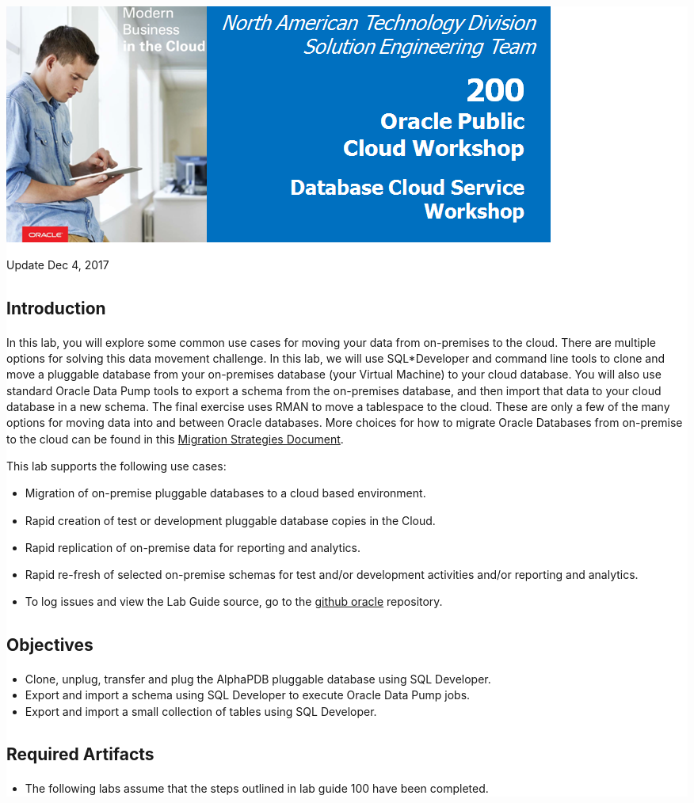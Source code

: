 ![](images/200/image1.png)

Update Dec 4, 2017

## Introduction

In this lab, you will explore some common use cases for moving your data from on-premises to the cloud. There are multiple options for solving this data movement challenge. In this lab, we will use SQL\*Developer and command line tools to clone and move a pluggable database from your on-premises database (your Virtual Machine) to your cloud database. You will also use standard Oracle Data Pump tools to export a schema from the on-premises database, and then import that data to your cloud database in a new schema. The final exercise uses RMAN to move a tablespace to the cloud.  These are only a few of the many options for moving data into and between Oracle databases.  More choices for how to migrate Oracle Databases from on-premise to the cloud can be found in this [Migration Strategies Document](http://www.oracle.com/technetwork/database/database-appliance/documentation/oda-migration-strategies-1676870.pdf).

This lab supports the following use cases:
-	Migration of on-premise pluggable databases to a cloud based environment.
-	Rapid creation of test or development pluggable database copies in the Cloud.
-	Rapid replication of on-premise data for reporting and analytics.
-	Rapid re-fresh of selected on-premise schemas for test and/or development activities and/or reporting and analytics.

- To log issues and view the Lab Guide source, go to the [github oracle](https://github.com/oracle/learning-library/tree/master/workshops/dbcs) repository.

## Objectives

-   Clone, unplug, transfer and plug the AlphaPDB pluggable database using SQL Developer.
-   Export and import a schema using SQL Developer to execute Oracle Data Pump jobs.
-   Export and import a small collection of tables using SQL Developer.

## Required Artifacts

-   The following labs assume that the steps outlined in lab guide 100 have been completed.
